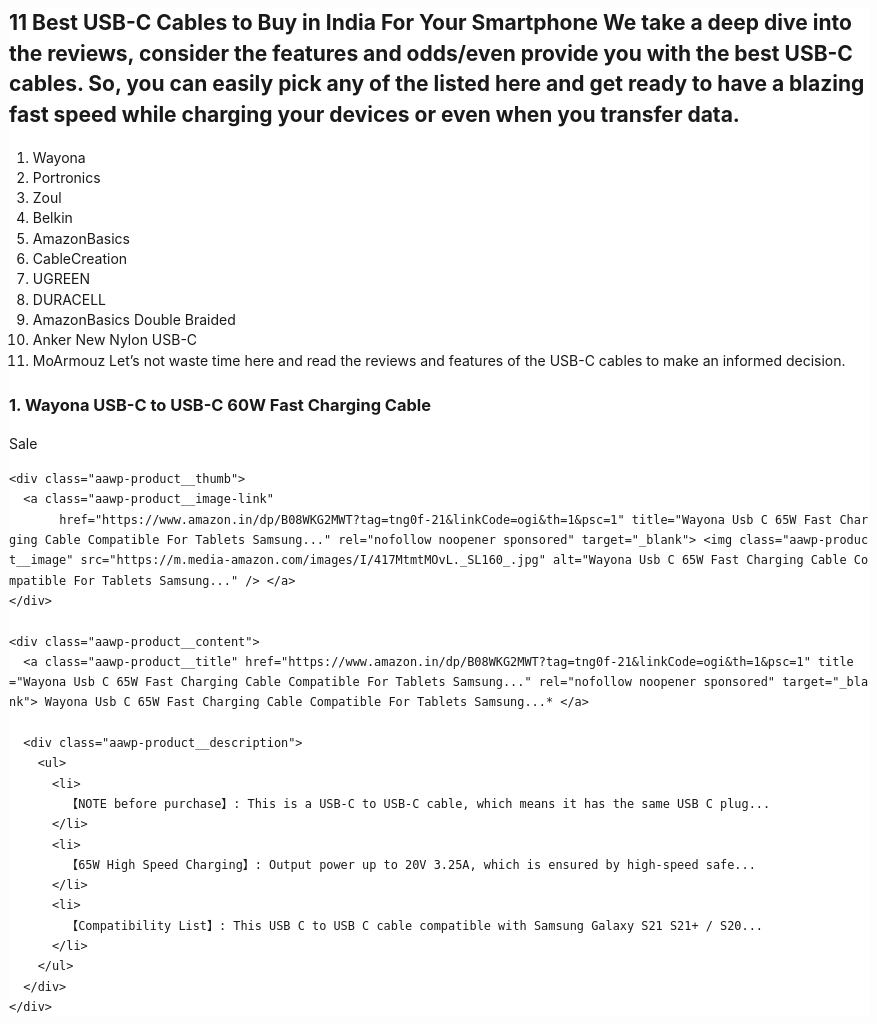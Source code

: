 ## 11 Best USB-C Cables to Buy in India For Your Smartphone We take a deep dive into the reviews, consider the features and odds/even provide you with the best USB-C cables. So, you can easily pick any of the listed here and get ready to have a blazing fast speed while charging your devices or even when you transfer data. 

  1. Wayona
  2. Portronics
  3. Zoul
  4. Belkin
  5. AmazonBasics
  6. CableCreation
  7. UGREEN
  8. DURACELL
  9. AmazonBasics Double Braided
 10. Anker New Nylon USB-C
 11. MoArmouz Let&#8217;s not waste time here and read the reviews and features of the USB-C cables to make an informed decision. 

### **1. Wayona USB-C to USB-C 60W Fast Charging Cable**

<div class="aawp">
  <div class="aawp-product aawp-product--horizontal aawp-product--ribbon aawp-product--sale"  data-aawp-product-id="B08WKG2MWT" data-aawp-product-title="Wayona Usb C 65W Fast Charging Cable Compatible For Tablets Samsung S22 S20 S10 S20Fe S21 S21 Ultra A70 A51 A71 A50S M31 M51 M31S M53 5G  1M Black" data-aawp-geotargeting="true" data-aawp-click-tracking="title">
    <span class="aawp-product__ribbon aawp-product__ribbon--sale">Sale</span> 
    
    <div class="aawp-product__thumb">
      <a class="aawp-product__image-link"
           href="https://www.amazon.in/dp/B08WKG2MWT?tag=tng0f-21&linkCode=ogi&th=1&psc=1" title="Wayona Usb C 65W Fast Charging Cable Compatible For Tablets Samsung..." rel="nofollow noopener sponsored" target="_blank"> <img class="aawp-product__image" src="https://m.media-amazon.com/images/I/417MtmtMOvL._SL160_.jpg" alt="Wayona Usb C 65W Fast Charging Cable Compatible For Tablets Samsung..." /> </a>
    </div>
    
    <div class="aawp-product__content">
      <a class="aawp-product__title" href="https://www.amazon.in/dp/B08WKG2MWT?tag=tng0f-21&linkCode=ogi&th=1&psc=1" title="Wayona Usb C 65W Fast Charging Cable Compatible For Tablets Samsung..." rel="nofollow noopener sponsored" target="_blank"> Wayona Usb C 65W Fast Charging Cable Compatible For Tablets Samsung...* </a> 
      
      <div class="aawp-product__description">
        <ul>
          <li>
            【NOTE before purchase】: This is a USB-C to USB-C cable, which means it has the same USB C plug...
          </li>
          <li>
            【65W High Speed Charging】: Output power up to 20V 3.25A, which is ensured by high-speed safe...
          </li>
          <li>
            【Compatibility List】: This USB C to USB C cable compatible with Samsung Galaxy S21 S21+ / S20...
          </li>
        </ul>
      </div>
    </div>
    